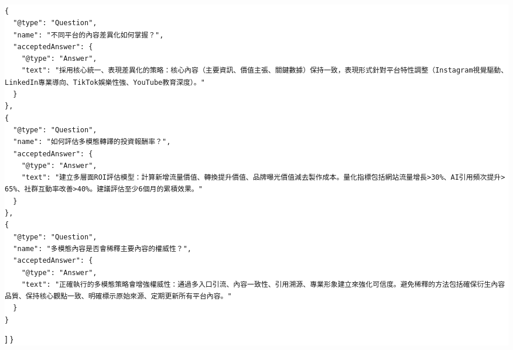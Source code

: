     {
      "@type": "Question",
      "name": "不同平台的內容差異化如何掌握？",
      "acceptedAnswer": {
        "@type": "Answer",
        "text": "採用核心統一、表現差異化的策略：核心內容（主要資訊、價值主張、關鍵數據）保持一致，表現形式針對平台特性調整（Instagram視覺驅動、LinkedIn專業導向、TikTok娛樂性強、YouTube教育深度）。"
      }
    },
    {
      "@type": "Question",
      "name": "如何評估多模態轉譯的投資報酬率？",
      "acceptedAnswer": {
        "@type": "Answer",
        "text": "建立多層面ROI評估模型：計算新增流量價值、轉換提升價值、品牌曝光價值減去製作成本。量化指標包括網站流量增長>30%、AI引用頻次提升>65%、社群互動率改善>40%。建議評估至少6個月的累積效果。"
      }
    },
    {
      "@type": "Question",
      "name": "多模態內容是否會稀釋主要內容的權威性？",
      "acceptedAnswer": {
        "@type": "Answer",
        "text": "正確執行的多模態策略會增強權威性：通過多入口引流、內容一致性、引用溯源、專業形象建立來強化可信度。避免稀釋的方法包括確保衍生內容品質、保持核心觀點一致、明確標示原始來源、定期更新所有平台內容。"
      }
    }
  ]
}
</script>

<script type="application/ld+json">
{
  "@context": "https://schema.org",
  "@type": "HowTo",
  "name": "如何實施GEO多模態轉譯策略",
  "description": "完整的多模態內容轉譯實施步驟，從圖文設計到影音製作，再到跨平台整合",
  "step": [
    {
      "@type": "HowToStep",
      "name": "圖文摘要轉譯",
      "text": "採用五段式圖卡架構：封面（吸引注意）、主張（核心價值）、要點（關鍵資訊）、FAQ（問答解惑）、CTA（行動引導）。使用AI友好的視覺設計，確保高對比度和清晰可讀性。"
    },
    {
      "@type": "HowToStep", 
      "name": "短影音內容製作",
      "text": "設計60秒影音腳本：開場8秒強力鈎子、核心37秒價值傳遞、結尾15秒行動呼籲。採用9:16垂直畫面，加入完整字幕，確保語音清晰和視覺吸引力。"
    },
    {
      "@type": "HowToStep",
      "name": "語音內容優化",
      "text": "製作四種語音格式：文章朗讀版、摘要精華版、FAQ語音解答、實戰案例分享。控制語速140-160字/分鐘，優化音頻品質至廣播標準，支援語音助理查詢。"
    },
    {
      "@type": "HowToStep",
      "name": "跨平台整合",
      "text": "建立內容矩陣流程：原文拆解→多格式轉譯→平台適配發布→統一回流機制。設計引流策略將社群流量導回官網，建立跨平台的品牌一致性體驗。"
    },
    {
      "@type": "HowToStep",
      "name": "成效追蹤優化",
      "text": "設定多維度KPI體系：圖文儲存率>5%、影音完播率>60%、語音完成率>70%、整體流量成長>30%。實施A/B測試驗證效果，建立月度優化循環。"
    }
  ]